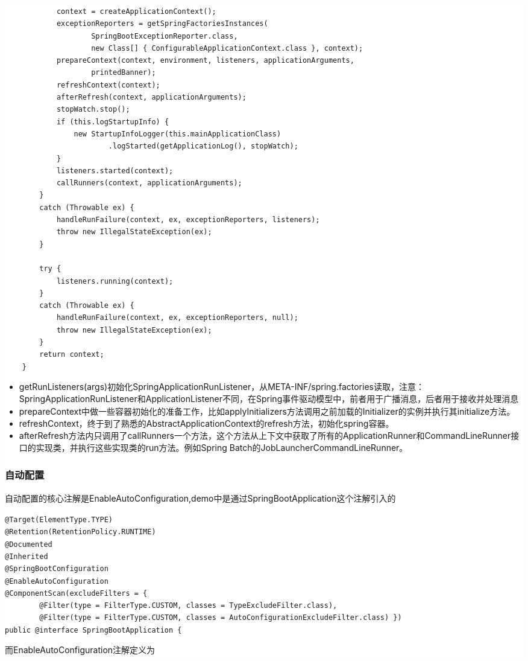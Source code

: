 ```
			context = createApplicationContext();
			exceptionReporters = getSpringFactoriesInstances(
					SpringBootExceptionReporter.class,
					new Class[] { ConfigurableApplicationContext.class }, context);
			prepareContext(context, environment, listeners, applicationArguments,
					printedBanner);
			refreshContext(context);
			afterRefresh(context, applicationArguments);
			stopWatch.stop();
			if (this.logStartupInfo) {
				new StartupInfoLogger(this.mainApplicationClass)
						.logStarted(getApplicationLog(), stopWatch);
			}
			listeners.started(context);
			callRunners(context, applicationArguments);
		}
		catch (Throwable ex) {
			handleRunFailure(context, ex, exceptionReporters, listeners);
			throw new IllegalStateException(ex);
		}

		try {
			listeners.running(context);
		}
		catch (Throwable ex) {
			handleRunFailure(context, ex, exceptionReporters, null);
			throw new IllegalStateException(ex);
		}
		return context;
	}
```

+ getRunListeners(args)初始化SpringApplicationRunListener，从META-INF/spring.factories读取，注意：SpringApplicationRunListener和ApplicationListener不同，在Spring事件驱动模型中，前者用于广播消息，后者用于接收并处理消息
+ prepareContext中做一些容器初始化的准备工作，比如applyInitializers方法调用之前加载的Initializer的实例并执行其initialize方法。
+ refreshContext，终于到了熟悉的AbstractApplicationContext的refresh方法，初始化spring容器。
+ afterRefresh方法内只调用了callRunners一个方法，这个方法从上下文中获取了所有的ApplicationRunner和CommandLineRunner接口的实现类，并执行这些实现类的run方法。例如Spring Batch的JobLauncherCommandLineRunner。

### 自动配置
自动配置的核心注解是EnableAutoConfiguration,demo中是通过SpringBootApplication这个注解引入的

```
@Target(ElementType.TYPE)
@Retention(RetentionPolicy.RUNTIME)
@Documented
@Inherited
@SpringBootConfiguration
@EnableAutoConfiguration
@ComponentScan(excludeFilters = {
		@Filter(type = FilterType.CUSTOM, classes = TypeExcludeFilter.class),
		@Filter(type = FilterType.CUSTOM, classes = AutoConfigurationExcludeFilter.class) })
public @interface SpringBootApplication {
```
而EnableAutoConfiguration注解定义为
